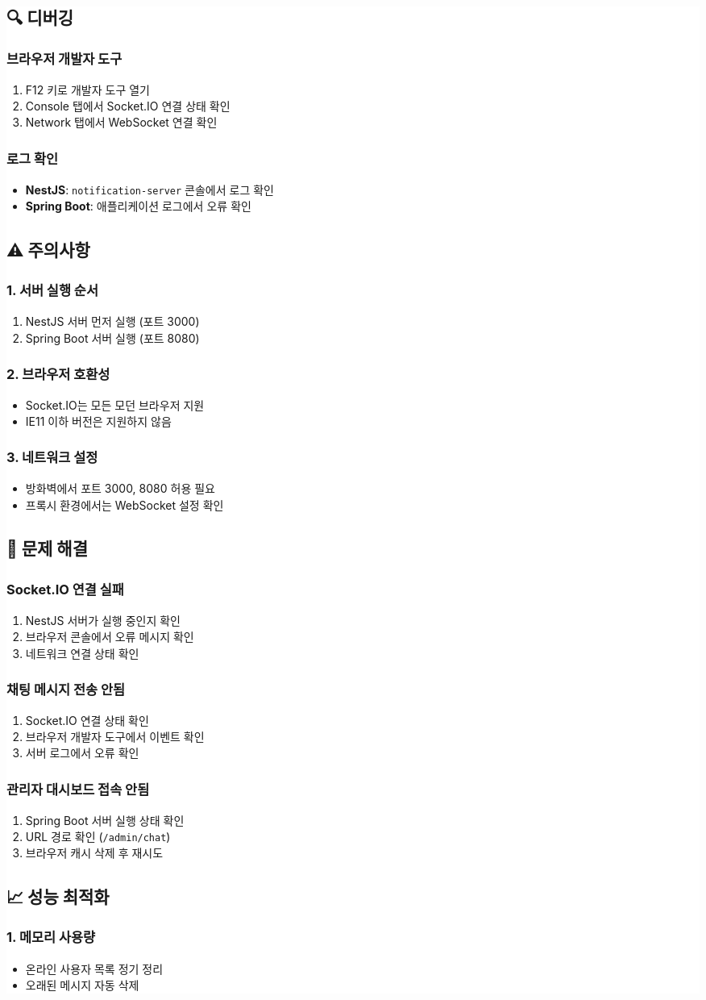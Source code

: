 ## 🔍 디버깅

### 브라우저 개발자 도구
1. F12 키로 개발자 도구 열기
2. Console 탭에서 Socket.IO 연결 상태 확인
3. Network 탭에서 WebSocket 연결 확인

### 로그 확인
- **NestJS**: `notification-server` 콘솔에서 로그 확인
- **Spring Boot**: 애플리케이션 로그에서 오류 확인

## ⚠️ 주의사항

### 1. 서버 실행 순서
1. NestJS 서버 먼저 실행 (포트 3000)
2. Spring Boot 서버 실행 (포트 8080)

### 2. 브라우저 호환성
- Socket.IO는 모든 모던 브라우저 지원
- IE11 이하 버전은 지원하지 않음

### 3. 네트워크 설정
- 방화벽에서 포트 3000, 8080 허용 필요
- 프록시 환경에서는 WebSocket 설정 확인

## 🚨 문제 해결

### Socket.IO 연결 실패
1. NestJS 서버가 실행 중인지 확인
2. 브라우저 콘솔에서 오류 메시지 확인
3. 네트워크 연결 상태 확인

### 채팅 메시지 전송 안됨
1. Socket.IO 연결 상태 확인
2. 브라우저 개발자 도구에서 이벤트 확인
3. 서버 로그에서 오류 확인

### 관리자 대시보드 접속 안됨
1. Spring Boot 서버 실행 상태 확인
2. URL 경로 확인 (`/admin/chat`)
3. 브라우저 캐시 삭제 후 재시도

## 📈 성능 최적화

### 1. 메모리 사용량
- 온라인 사용자 목록 정기 정리
- 오래된 메시지 자동 삭제
